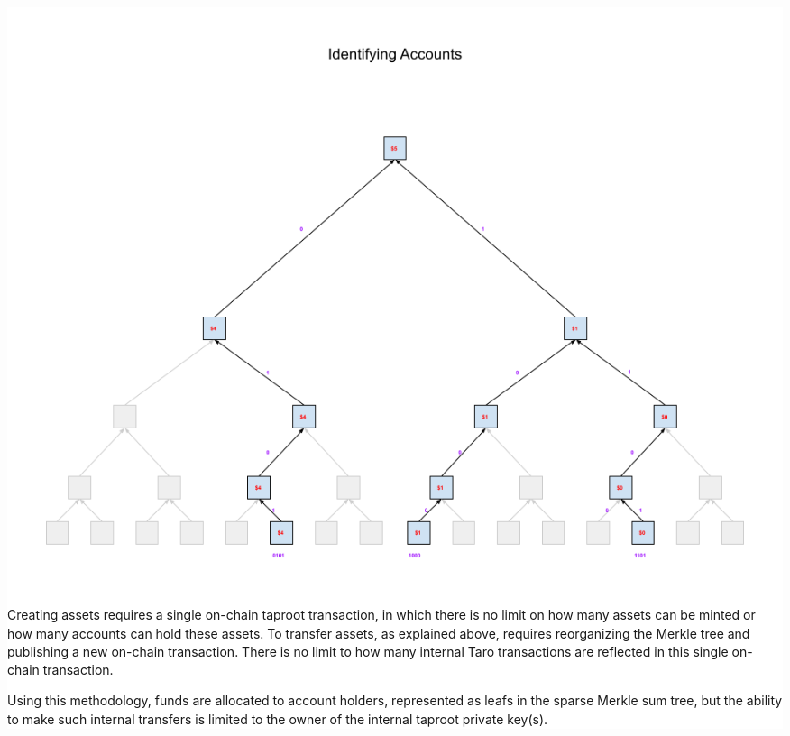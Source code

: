![Identifying Accounts](<../../.gitbook/assets/Merkle tree introduction C5.png>)

Creating assets requires a single on-chain taproot transaction, in which there is no limit on how many assets can be minted or how many accounts can hold these assets. To transfer assets, as explained above, requires reorganizing the Merkle tree and publishing a new on-chain transaction. There is no limit to how many internal Taro transactions are reflected in this single on-chain transaction.

Using this methodology, funds are allocated to account holders, represented as leafs in the sparse Merkle sum tree, but the ability to make such internal transfers is limited to the owner of the internal taproot private key(s).
